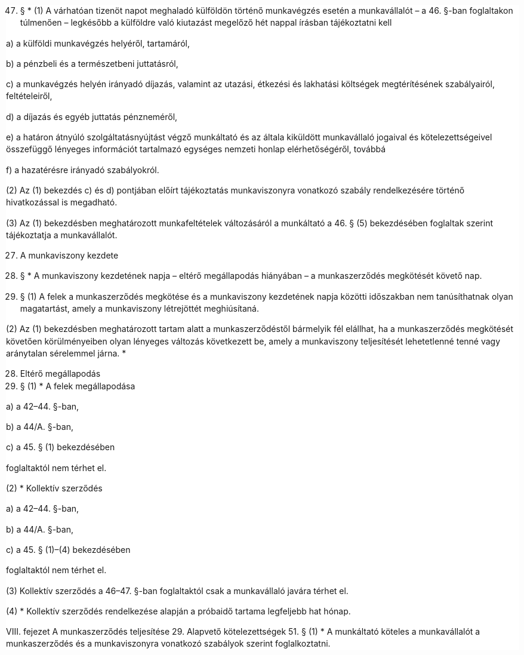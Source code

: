 47. § *  (1) A várhatóan tizenöt napot meghaladó külföldön történő munkavégzés esetén a munkavállalót – a 46. §-ban foglaltakon túlmenően – legkésőbb a külföldre való kiutazást megelőző hét nappal írásban tájékoztatni kell

a) a külföldi munkavégzés helyéről, tartamáról,

b) a pénzbeli és a természetbeni juttatásról,

c) a munkavégzés helyén irányadó díjazás, valamint az utazási, étkezési és lakhatási költségek megtérítésének szabályairól, feltételeiről,

d) a díjazás és egyéb juttatás pénzneméről,

e) a határon átnyúló szolgáltatásnyújtást végző munkáltató és az általa kiküldött munkavállaló jogaival és kötelezettségeivel összefüggő lényeges információt tartalmazó egységes nemzeti honlap elérhetőségéről, továbbá

f) a hazatérésre irányadó szabályokról.

(2) Az (1) bekezdés c) és d) pontjában előírt tájékoztatás munkaviszonyra vonatkozó szabály rendelkezésére történő hivatkozással is megadható.

(3) Az (1) bekezdésben meghatározott munkafeltételek változásáról a munkáltató a 46. § (5) bekezdésében foglaltak szerint tájékoztatja a munkavállalót.

27. A munkaviszony kezdete
48. § *  A munkaviszony kezdetének napja – eltérő megállapodás hiányában – a munkaszerződés megkötését követő nap.

49. § (1) A felek a munkaszerződés megkötése és a munkaviszony kezdetének napja közötti időszakban nem tanúsíthatnak olyan magatartást, amely a munkaviszony létrejöttét meghiúsítaná.

(2) Az (1) bekezdésben meghatározott tartam alatt a munkaszerződéstől bármelyik fél elállhat, ha a munkaszerződés megkötését követően körülményeiben olyan lényeges változás következett be, amely a munkaviszony teljesítését lehetetlenné tenné vagy aránytalan sérelemmel járna. * 

28. Eltérő megállapodás
50. § (1) *  A felek megállapodása

a) a 42–44. §-ban,

b) a 44/A. §-ban,

c) a 45. § (1) bekezdésében

foglaltaktól nem térhet el.

(2) *  Kollektív szerződés

a) a 42–44. §-ban,

b) a 44/A. §-ban,

c) a 45. § (1)–(4) bekezdésében

foglaltaktól nem térhet el.

(3) Kollektív szerződés a 46–47. §-ban foglaltaktól csak a munkavállaló javára térhet el.

(4) *  Kollektív szerződés rendelkezése alapján a próbaidő tartama legfeljebb hat hónap.

VIII. fejezet
A munkaszerződés teljesítése
29. Alapvető kötelezettségek
51. § (1) *  A munkáltató köteles a munkavállalót a munkaszerződés és a munkaviszonyra vonatkozó szabályok szerint foglalkoztatni.

